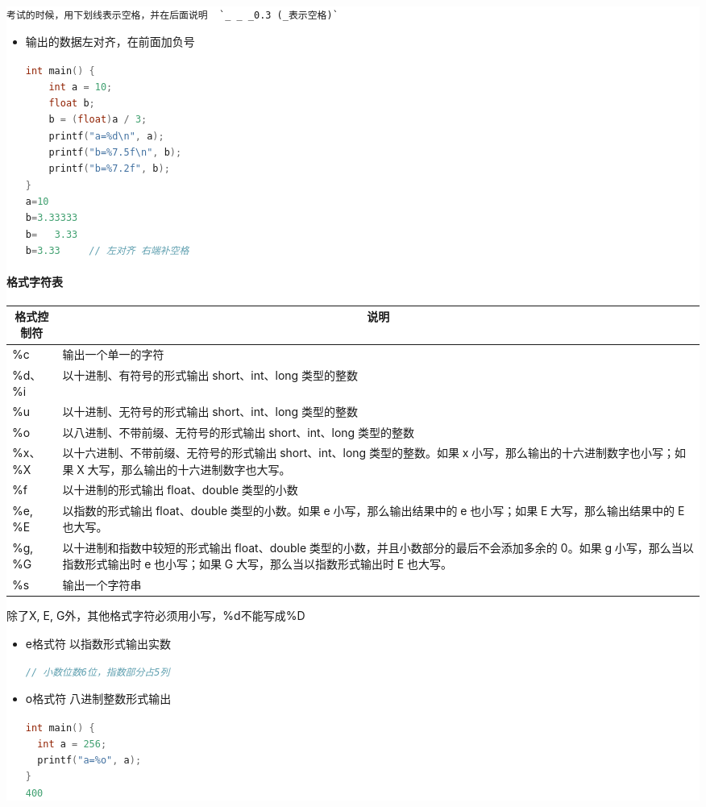     考试的时候，用下划线表示空格，并在后面说明  `_ _ _0.3 (_表示空格)` 
  
  * 输出的数据左对齐，在前面加负号
  
    ```c
    int main() {
    	int a = 10;
    	float b;
    	b = (float)a / 3;
    	printf("a=%d\n", a);
    	printf("b=%7.5f\n", b);
    	printf("b=%7.2f", b);
    }
    a=10
    b=3.33333
    b=   3.33
    b=3.33     // 左对齐 右端补空格
    ```



#### 格式字符表

| 格式控制符 | 说明                                                         |
| ---------- | ------------------------------------------------------------ |
| %c         | 输出一个单一的字符                                           |
| %d、%i     | 以十进制、有符号的形式输出 short、int、long 类型的整数       |
| %u         | 以十进制、无符号的形式输出 short、int、long 类型的整数       |
| %o         | 以八进制、不带前缀、无符号的形式输出 short、int、long 类型的整数 |
| %x、%X     | 以十六进制、不带前缀、无符号的形式输出 short、int、long 类型的整数。如果 x 小写，那么输出的十六进制数字也小写；如果 X 大写，那么输出的十六进制数字也大写。 |
| %f         | 以十进制的形式输出 float、double 类型的小数                  |
| %e, %E     | 以指数的形式输出 float、double 类型的小数。如果 e 小写，那么输出结果中的 e 也小写；如果 E 大写，那么输出结果中的 E 也大写。 |
| %g, %G     | 以十进制和指数中较短的形式输出 float、double 类型的小数，并且小数部分的最后不会添加多余的 0。如果 g 小写，那么当以指数形式输出时 e 也小写；如果 G 大写，那么当以指数形式输出时 E 也大写。 |
| %s         | 输出一个字符串                                               |

除了X, E, G外，其他格式字符必须用小写，%d不能写成%D



* e格式符    以指数形式输出实数

  ```c
  // 小数位数6位，指数部分占5列
  ```

* o格式符   八进制整数形式输出

  ```c
  int main() {
  	int a = 256;
  	printf("a=%o", a);
  }
  400
  ```
